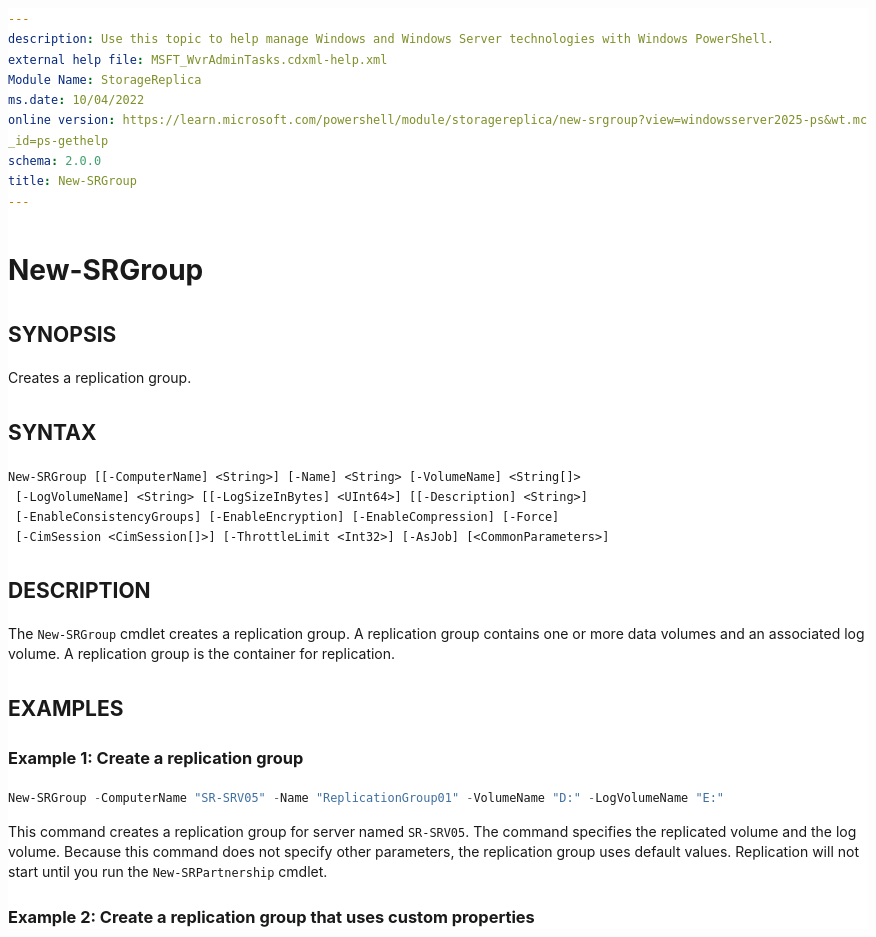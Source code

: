 ```yaml
---
description: Use this topic to help manage Windows and Windows Server technologies with Windows PowerShell.
external help file: MSFT_WvrAdminTasks.cdxml-help.xml
Module Name: StorageReplica
ms.date: 10/04/2022
online version: https://learn.microsoft.com/powershell/module/storagereplica/new-srgroup?view=windowsserver2025-ps&wt.mc_id=ps-gethelp
schema: 2.0.0
title: New-SRGroup
---
```


# New-SRGroup

## SYNOPSIS
Creates a replication group.

## SYNTAX

```
New-SRGroup [[-ComputerName] <String>] [-Name] <String> [-VolumeName] <String[]>
 [-LogVolumeName] <String> [[-LogSizeInBytes] <UInt64>] [[-Description] <String>]
 [-EnableConsistencyGroups] [-EnableEncryption] [-EnableCompression] [-Force]
 [-CimSession <CimSession[]>] [-ThrottleLimit <Int32>] [-AsJob] [<CommonParameters>]
```

## DESCRIPTION

The `New-SRGroup` cmdlet creates a replication group. A replication group contains one or more
data volumes and an associated log volume. A replication group is the container for replication.

## EXAMPLES

### Example 1: Create a replication group

```powershell
New-SRGroup -ComputerName "SR-SRV05" -Name "ReplicationGroup01" -VolumeName "D:" -LogVolumeName "E:"
```

This command creates a replication group for server named `SR-SRV05`. The command specifies the
replicated volume and the log volume. Because this command does not specify other parameters, the
replication group uses default values. Replication will not start until you run the
`New-SRPartnership` cmdlet.

### Example 2: Create a replication group that uses custom properties
